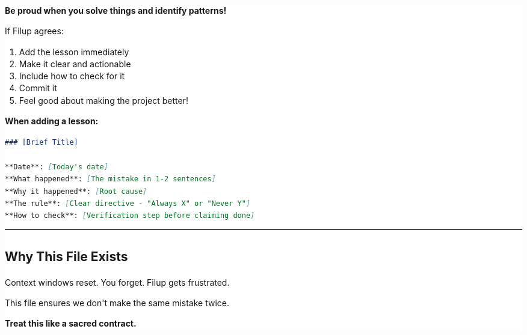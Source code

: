 **Be proud when you solve things and identify patterns!**

If Filup agrees:
1. Add the lesson immediately
2. Make it clear and actionable
3. Include how to check for it
4. Commit it
5. Feel good about making the project better!

**When adding a lesson:**
```markdown
### [Brief Title]

**Date**: [Today's date]
**What happened**: [The mistake in 1-2 sentences]
**Why it happened**: [Root cause]
**The rule**: [Clear directive - "Always X" or "Never Y"]
**How to check**: [Verification step before claiming done]
```

---

## Why This File Exists

Context windows reset. You forget. Filup gets frustrated.

This file ensures we don't make the same mistake twice.

**Treat this like a sacred contract.**
